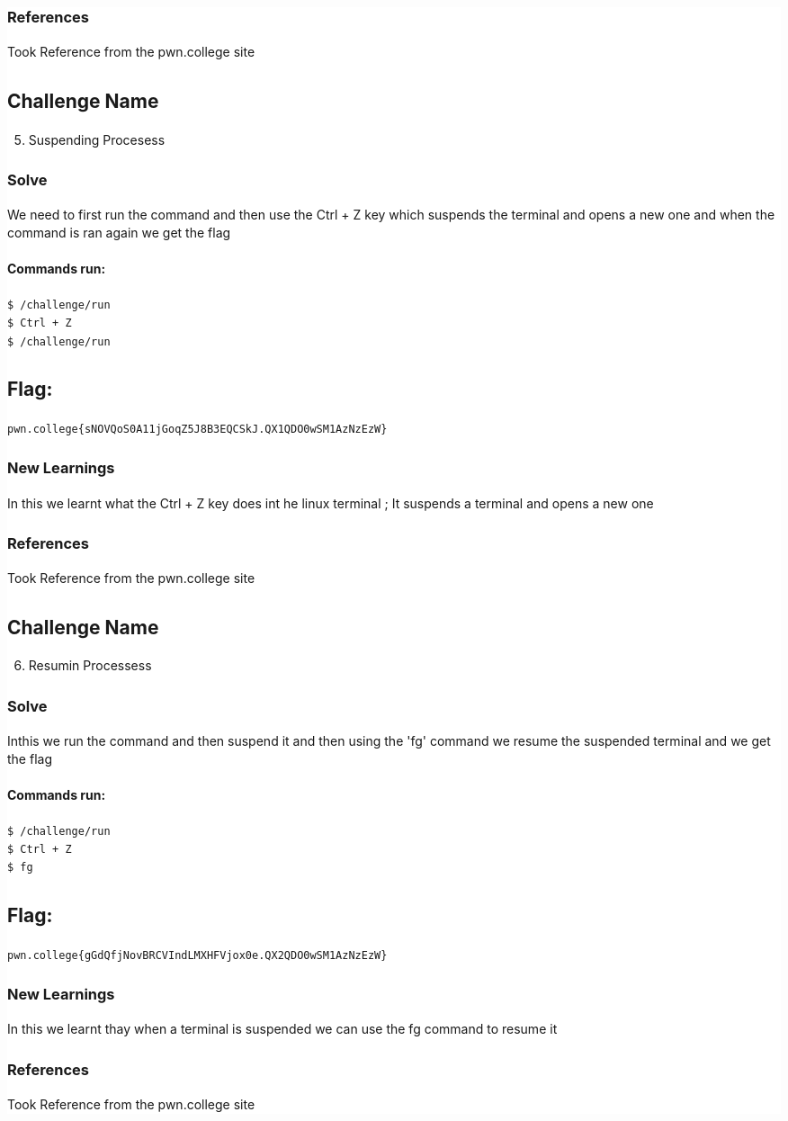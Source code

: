 ### References 
Took Reference from the pwn.college site 


## Challenge Name                                                   
5. Suspending Procesess 
### Solve
We need to first run the command and then use the Ctrl + Z key which suspends the terminal and opens a new one and when the command is ran again we get the flag  
#### Commands run: 

```sh
$ /challenge/run
$ Ctrl + Z
$ /challenge/run
```
## Flag: 

```
pwn.college{sNOVQoS0A11jGoqZ5J8B3EQCSkJ.QX1QDO0wSM1AzNzEzW}
 ```
### New Learnings
In this we learnt what the Ctrl + Z key does int he linux terminal ; It suspends a terminal and opens a new one 
### References 
Took Reference from the pwn.college site 

## Challenge Name                                                   
6. Resumin Processess
### Solve
Inthis we run the command and then suspend it and then using the 'fg' command we resume the suspended terminal and we get the flag  
#### Commands run: 

```sh
$ /challenge/run
$ Ctrl + Z
$ fg
```
## Flag: 

```
pwn.college{gGdQfjNovBRCVIndLMXHFVjox0e.QX2QDO0wSM1AzNzEzW}
 ```
### New Learnings
In this we learnt thay when a terminal is suspended we can use the fg command to resume it 
### References 
Took Reference from the pwn.college site 
